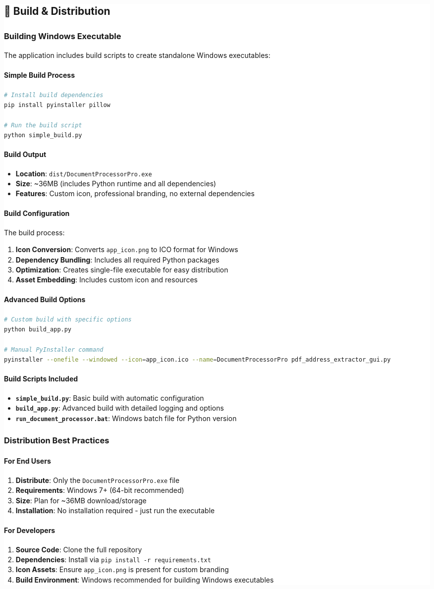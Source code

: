 ## 🔨 Build & Distribution

### Building Windows Executable

The application includes build scripts to create standalone Windows executables:

#### Simple Build Process
```bash
# Install build dependencies
pip install pyinstaller pillow

# Run the build script
python simple_build.py
```

#### Build Output
- **Location**: `dist/DocumentProcessorPro.exe`
- **Size**: ~36MB (includes Python runtime and all dependencies)
- **Features**: Custom icon, professional branding, no external dependencies

#### Build Configuration
The build process:
1. **Icon Conversion**: Converts `app_icon.png` to ICO format for Windows
2. **Dependency Bundling**: Includes all required Python packages
3. **Optimization**: Creates single-file executable for easy distribution
4. **Asset Embedding**: Includes custom icon and resources

#### Advanced Build Options
```bash
# Custom build with specific options
python build_app.py

# Manual PyInstaller command
pyinstaller --onefile --windowed --icon=app_icon.ico --name=DocumentProcessorPro pdf_address_extractor_gui.py
```

#### Build Scripts Included
- **`simple_build.py`**: Basic build with automatic configuration
- **`build_app.py`**: Advanced build with detailed logging and options
- **`run_document_processor.bat`**: Windows batch file for Python version

### Distribution Best Practices

#### For End Users
1. **Distribute**: Only the `DocumentProcessorPro.exe` file
2. **Requirements**: Windows 7+ (64-bit recommended)
3. **Size**: Plan for ~36MB download/storage
4. **Installation**: No installation required - just run the executable

#### For Developers
1. **Source Code**: Clone the full repository
2. **Dependencies**: Install via `pip install -r requirements.txt`
3. **Icon Assets**: Ensure `app_icon.png` is present for custom branding
4. **Build Environment**: Windows recommended for building Windows executables
